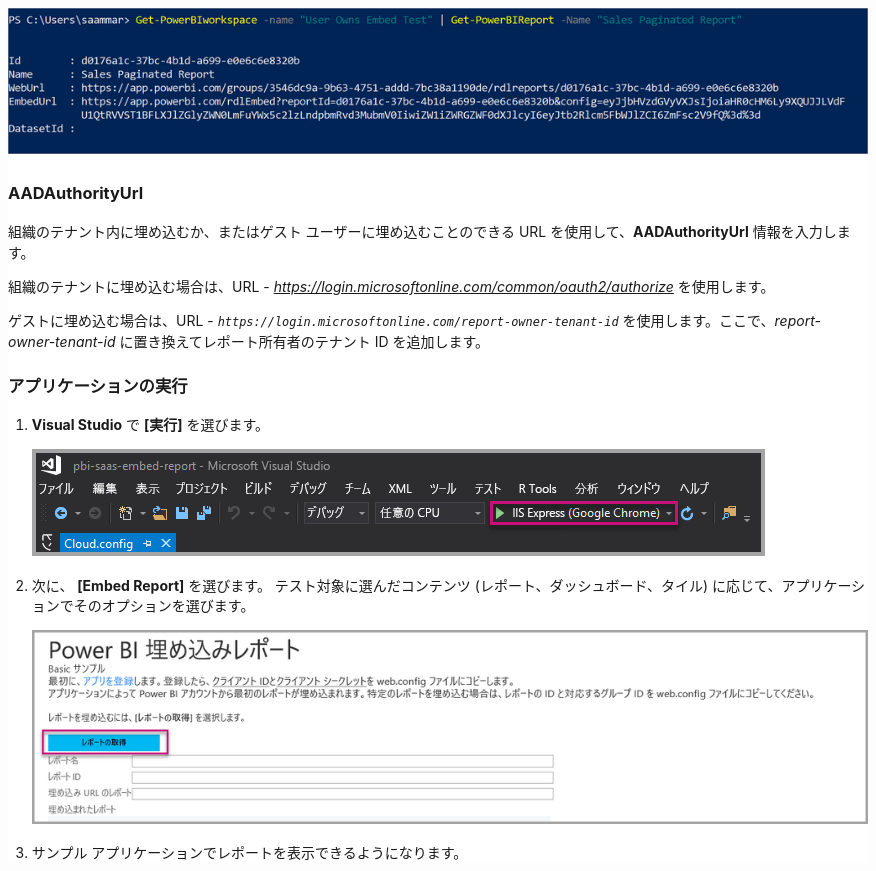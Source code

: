 ![PowerShell の reportId](media/embed-paginated-reports-organization/powershell-get-powerbi-reportid.png)

### <a name="aadauthorityurl"></a>AADAuthorityUrl

組織のテナント内に埋め込むか、またはゲスト ユーザーに埋め込むことのできる URL を使用して、**AADAuthorityUrl** 情報を入力します。

組織のテナントに埋め込む場合は、URL - *https://login.microsoftonline.com/common/oauth2/authorize* を使用します。

ゲストに埋め込む場合は、URL - *`https://login.microsoftonline.com/report-owner-tenant-id`* を使用します。ここで、*report-owner-tenant-id* に置き換えてレポート所有者のテナント ID を追加します。

### <a name="run-the-application"></a>アプリケーションの実行

1. **Visual Studio** で **[実行]** を選びます。

    ![アプリケーションの実行](media/embed-sample-for-your-organization/embed-sample-for-your-organization-033.png)

2. 次に、 **[Embed Report]** を選びます。 テスト対象に選んだコンテンツ (レポート、ダッシュボード、タイル) に応じて、アプリケーションでそのオプションを選びます。

    ![コンテンツを選択する](media/embed-sample-for-your-organization/embed-sample-for-your-organization-034.png)

3. サンプル アプリケーションでレポートを表示できるようになります。
